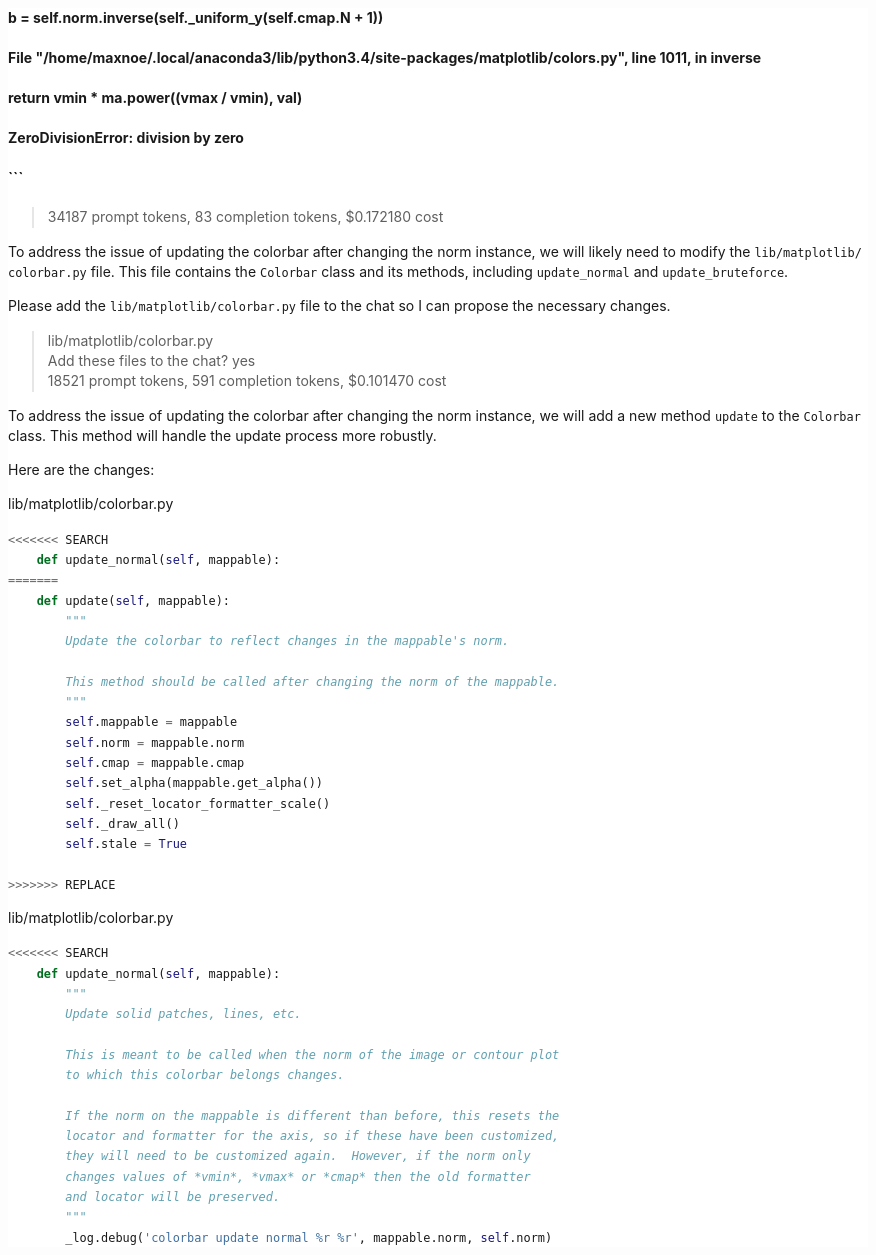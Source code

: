 ####     b = self.norm.inverse(self._uniform_y(self.cmap.N + 1))  
####   File "/home/maxnoe/.local/anaconda3/lib/python3.4/site-packages/matplotlib/colors.py", line 1011, in inverse  
####     return vmin * ma.power((vmax / vmin), val)  
#### ZeroDivisionError: division by zero  
#### ```  
####  
> 34187 prompt tokens, 83 completion tokens, $0.172180 cost  

To address the issue of updating the colorbar after changing the norm instance, we will likely need to modify the `lib/matplotlib/colorbar.py` file. This file contains the `Colorbar` class and its methods, including `update_normal` and `update_bruteforce`.

Please add the `lib/matplotlib/colorbar.py` file to the chat so I can propose the necessary changes.

> lib/matplotlib/colorbar.py  
> Add these files to the chat? yes  
> 18521 prompt tokens, 591 completion tokens, $0.101470 cost  

To address the issue of updating the colorbar after changing the norm instance, we will add a new method `update` to the `Colorbar` class. This method will handle the update process more robustly.

Here are the changes:

lib/matplotlib/colorbar.py
```python
<<<<<<< SEARCH
    def update_normal(self, mappable):
=======
    def update(self, mappable):
        """
        Update the colorbar to reflect changes in the mappable's norm.
        
        This method should be called after changing the norm of the mappable.
        """
        self.mappable = mappable
        self.norm = mappable.norm
        self.cmap = mappable.cmap
        self.set_alpha(mappable.get_alpha())
        self._reset_locator_formatter_scale()
        self._draw_all()
        self.stale = True

>>>>>>> REPLACE
```

lib/matplotlib/colorbar.py
```python
<<<<<<< SEARCH
    def update_normal(self, mappable):
        """
        Update solid patches, lines, etc.

        This is meant to be called when the norm of the image or contour plot
        to which this colorbar belongs changes.

        If the norm on the mappable is different than before, this resets the
        locator and formatter for the axis, so if these have been customized,
        they will need to be customized again.  However, if the norm only
        changes values of *vmin*, *vmax* or *cmap* then the old formatter
        and locator will be preserved.
        """
        _log.debug('colorbar update normal %r %r', mappable.norm, self.norm)
```